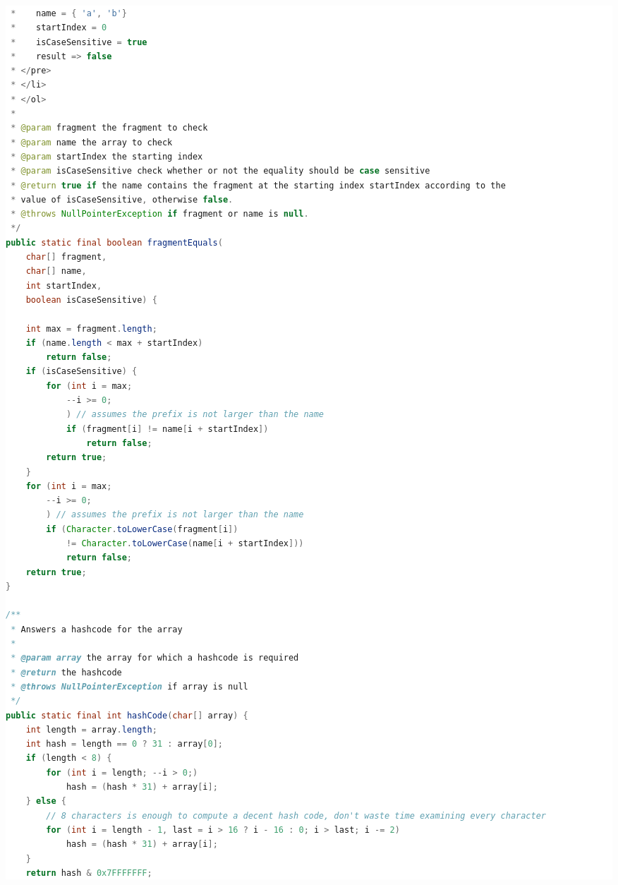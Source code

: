 ```java
 *    name = { 'a', 'b'}
 *    startIndex = 0
 *    isCaseSensitive = true
 *    result => false
 * </pre>
 * </li>
 * </ol>
 * 
 * @param fragment the fragment to check
 * @param name the array to check
 * @param startIndex the starting index
 * @param isCaseSensitive check whether or not the equality should be case sensitive
 * @return true if the name contains the fragment at the starting index startIndex according to the 
 * value of isCaseSensitive, otherwise false.
 * @throws NullPointerException if fragment or name is null.
 */
public static final boolean fragmentEquals(
	char[] fragment,
	char[] name,
	int startIndex,
	boolean isCaseSensitive) {

	int max = fragment.length;
	if (name.length < max + startIndex)
		return false;
	if (isCaseSensitive) {
		for (int i = max;
			--i >= 0;
			) // assumes the prefix is not larger than the name
			if (fragment[i] != name[i + startIndex])
				return false;
		return true;
	}
	for (int i = max;
		--i >= 0;
		) // assumes the prefix is not larger than the name
		if (Character.toLowerCase(fragment[i])
			!= Character.toLowerCase(name[i + startIndex]))
			return false;
	return true;
}

/**
 * Answers a hashcode for the array
 * 
 * @param array the array for which a hashcode is required
 * @return the hashcode
 * @throws NullPointerException if array is null
 */
public static final int hashCode(char[] array) {
	int length = array.length;
	int hash = length == 0 ? 31 : array[0];
	if (length < 8) {
		for (int i = length; --i > 0;)
			hash = (hash * 31) + array[i];
	} else {
		// 8 characters is enough to compute a decent hash code, don't waste time examining every character
		for (int i = length - 1, last = i > 16 ? i - 16 : 0; i > last; i -= 2)
			hash = (hash * 31) + array[i];
	}
	return hash & 0x7FFFFFFF;
```